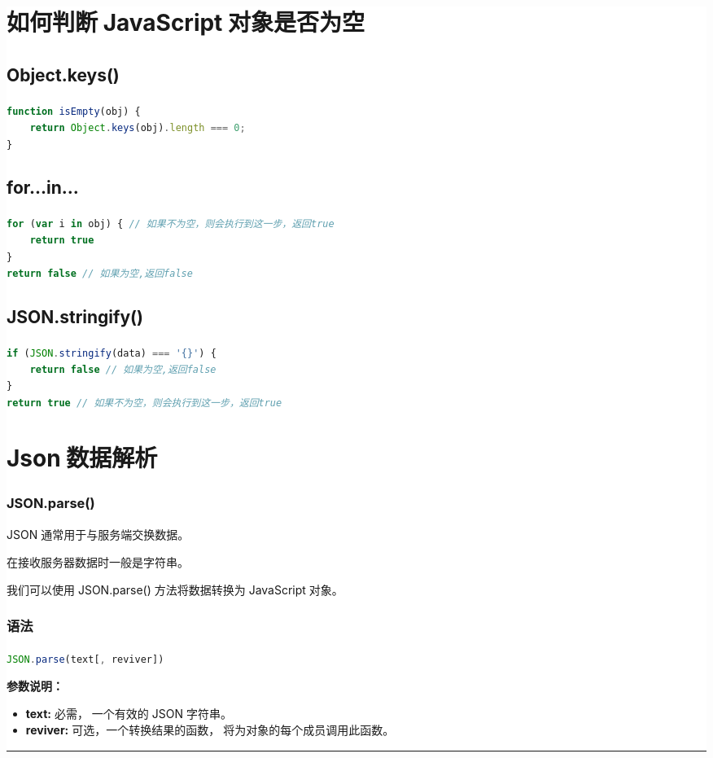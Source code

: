 # 如何判断 JavaScript 对象是否为空

## Object.keys()

```javascript
function isEmpty(obj) {
    return Object.keys(obj).length === 0;
}
```

## for...in...

```javascript
for (var i in obj) { // 如果不为空，则会执行到这一步，返回true
    return true
}
return false // 如果为空,返回false
```



## JSON.stringify()

```javascript
if (JSON.stringify(data) === '{}') {
    return false // 如果为空,返回false
}
return true // 如果不为空，则会执行到这一步，返回true
```


# Json 数据解析

### JSON.parse()

JSON 通常用于与服务端交换数据。

在接收服务器数据时一般是字符串。

我们可以使用 JSON.parse() 方法将数据转换为 JavaScript 对象。

### 语法

```javascript
JSON.parse(text[, reviver])
```

**参数说明：**

- **text:** 必需， 一个有效的 JSON 字符串。
- **reviver:** 可选，一个转换结果的函数， 将为对象的每个成员调用此函数。

------
